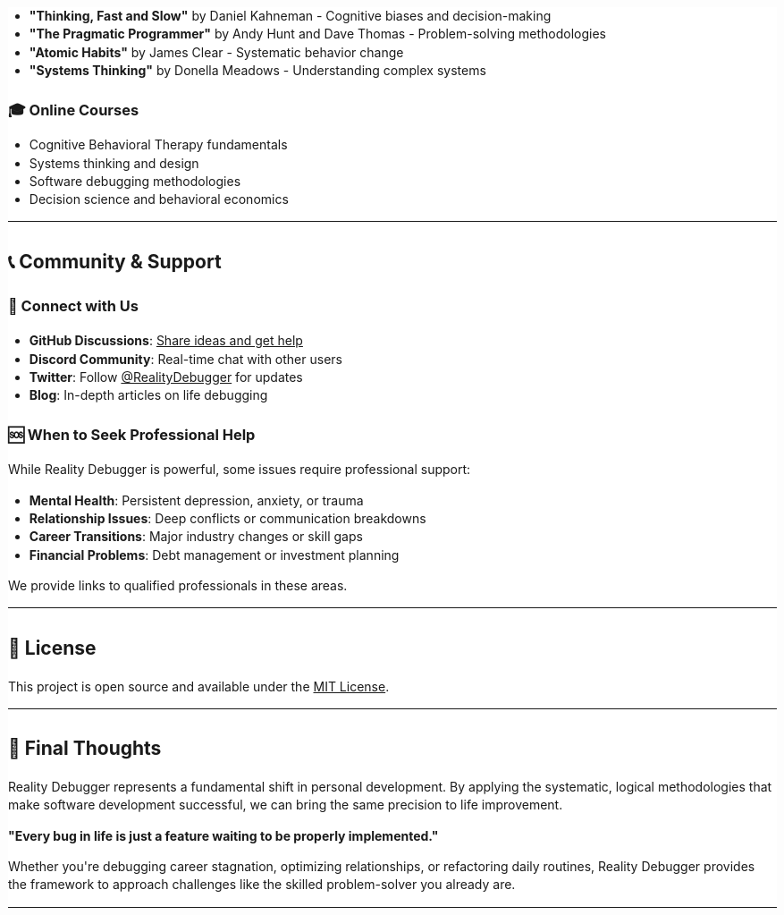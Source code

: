 - **"Thinking, Fast and Slow"** by Daniel Kahneman - Cognitive biases and decision-making
- **"The Pragmatic Programmer"** by Andy Hunt and Dave Thomas - Problem-solving methodologies
- **"Atomic Habits"** by James Clear - Systematic behavior change
- **"Systems Thinking"** by Donella Meadows - Understanding complex systems

### 🎓 Online Courses

- Cognitive Behavioral Therapy fundamentals
- Systems thinking and design
- Software debugging methodologies
- Decision science and behavioral economics

---

## 📞 Community & Support

### 💬 Connect with Us

- **GitHub Discussions**: [Share ideas and get help](https://github.com/Locust-tech/Your-Reality-Debugger/discussions)
- **Discord Community**: Real-time chat with other users
- **Twitter**: Follow [@RealityDebugger](https://twitter.com/realitydebugger) for updates
- **Blog**: In-depth articles on life debugging

### 🆘 When to Seek Professional Help

While Reality Debugger is powerful, some issues require professional support:

- **Mental Health**: Persistent depression, anxiety, or trauma
- **Relationship Issues**: Deep conflicts or communication breakdowns
- **Career Transitions**: Major industry changes or skill gaps
- **Financial Problems**: Debt management or investment planning

We provide links to qualified professionals in these areas.

---

## 📄 License

This project is open source and available under the [MIT License](LICENSE).

---

## 🎯 Final Thoughts

Reality Debugger represents a fundamental shift in personal development. By applying the systematic, logical methodologies that make software development successful, we can bring the same precision to life improvement.

**"Every bug in life is just a feature waiting to be properly implemented."**

Whether you're debugging career stagnation, optimizing relationships, or refactoring daily routines, Reality Debugger provides the framework to approach challenges like the skilled problem-solver you already are.

---